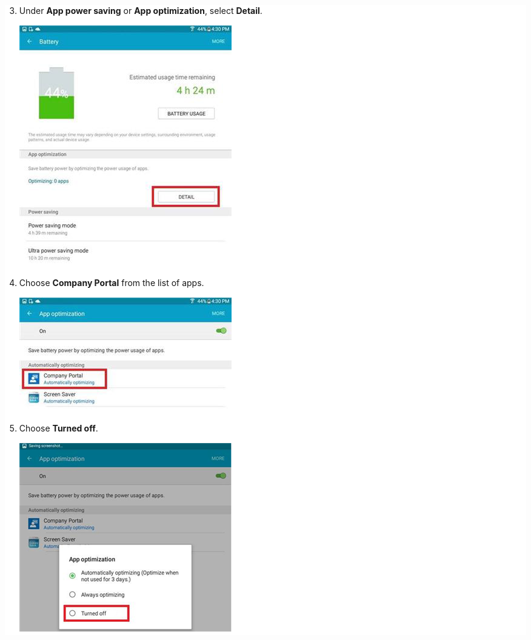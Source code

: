 3. Under **App power saving** or **App optimization**, select **Detail**.

   ![Select Detail under App power saving or App optimization](./media/troubleshoot-device-enrollment-in-intune/smart-manager-app-power-saving-detail.png)

4. Choose **Company Portal** from the list of apps.

   ![Select Company Portal from the apps list](./media/troubleshoot-device-enrollment-in-intune/smart-manager-company-portal.png)

5. Choose **Turned off**.

   ![Select Turned off from App optimization dialog](./media/troubleshoot-device-enrollment-in-intune/smart-manager-app-optimization-turned-off.png)
